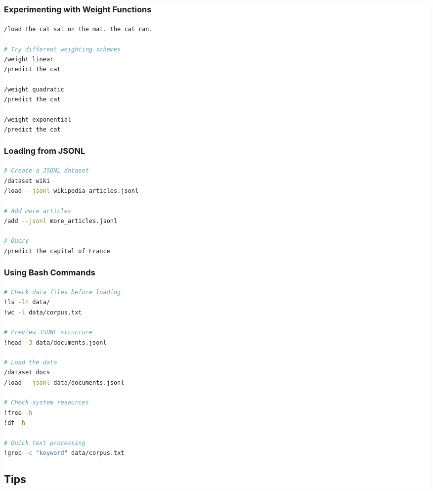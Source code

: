 ### Experimenting with Weight Functions

```bash
/load the cat sat on the mat. the cat ran.

# Try different weighting schemes
/weight linear
/predict the cat

/weight quadratic
/predict the cat

/weight exponential
/predict the cat
```

### Loading from JSONL

```bash
# Create a JSONL dataset
/dataset wiki
/load --jsonl wikipedia_articles.jsonl

# Add more articles
/add --jsonl more_articles.jsonl

# Query
/predict The capital of France
```

### Using Bash Commands

```bash
# Check data files before loading
!ls -lh data/
!wc -l data/corpus.txt

# Preview JSONL structure
!head -3 data/documents.jsonl

# Load the data
/dataset docs
/load --jsonl data/documents.jsonl

# Check system resources
!free -h
!df -h

# Quick text processing
!grep -c "keyword" data/corpus.txt
```

## Tips
